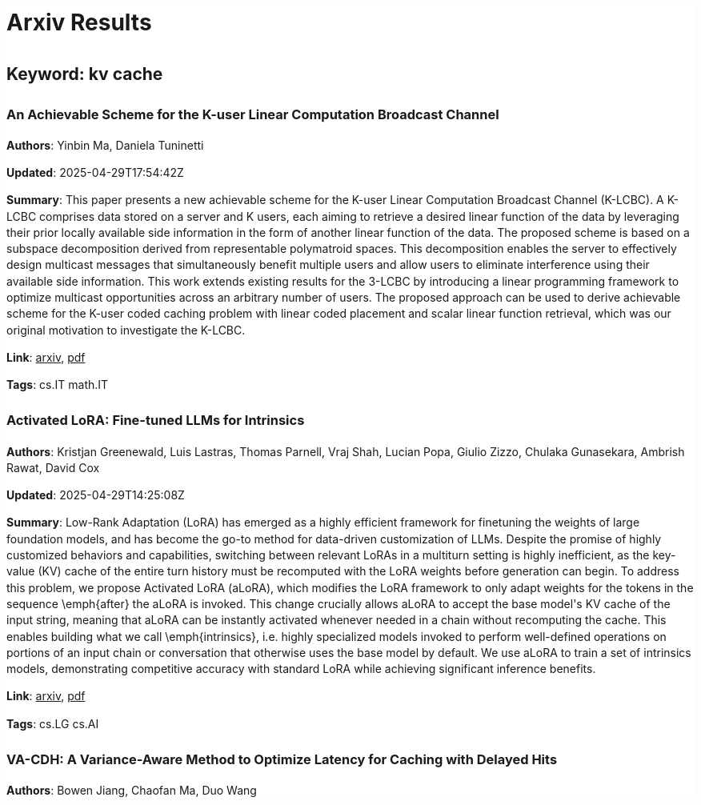 # Arxiv Results
## Keyword: kv cache 
 ### An Achievable Scheme for the K-user Linear Computation Broadcast Channel
**Authors**: Yinbin Ma, Daniela Tuninetti

**Updated**: 2025-04-29T17:54:42Z

**Summary**: This paper presents a new achievable scheme for the K-user Linear Computation Broadcast Channel (K-LCBC). A K-LCBC comprises data stored on a server and K users, each aiming to retrieve a desired linear function of the data by leveraging their prior locally available side information in the form of another linear function of the data. The proposed scheme is based on a subspace decomposition derived from representable polymatroid spaces. This decomposition enables the server to effectively design multicast messages that simultaneously benefit multiple users and allow users to eliminate interference using their available side information. This work extends existing results for the 3-LCBC by introducing a linear programming framework to optimize multicast opportunities across an arbitrary number of users. The proposed approach can be used to derive achievable scheme for the K-user coded caching problem with linear coded placement and scalar linear function retrieval, which was our original motivation to investigate the K-LCBC.

**Link**: [arxiv](http://arxiv.org/abs/2501.12322v2),  [pdf](http://arxiv.org/pdf/2501.12322v2)

**Tags**: cs.IT math.IT 



### Activated LoRA: Fine-tuned LLMs for Intrinsics
**Authors**: Kristjan Greenewald, Luis Lastras, Thomas Parnell, Vraj Shah, Lucian Popa, Giulio Zizzo, Chulaka Gunasekara, Ambrish Rawat, David Cox

**Updated**: 2025-04-29T14:25:08Z

**Summary**: Low-Rank Adaptation (LoRA) has emerged as a highly efficient framework for finetuning the weights of large foundation models, and has become the go-to method for data-driven customization of LLMs. Despite the promise of highly customized behaviors and capabilities, switching between relevant LoRAs in a multiturn setting is highly inefficient, as the key-value (KV) cache of the entire turn history must be recomputed with the LoRA weights before generation can begin. To address this problem, we propose Activated LoRA (aLoRA), which modifies the LoRA framework to only adapt weights for the tokens in the sequence \emph{after} the aLoRA is invoked. This change crucially allows aLoRA to accept the base model's KV cache of the input string, meaning that aLoRA can be instantly activated whenever needed in a chain without recomputing the cache. This enables building what we call \emph{intrinsics}, i.e. highly specialized models invoked to perform well-defined operations on portions of an input chain or conversation that otherwise uses the base model by default. We use aLoRA to train a set of intrinsics models, demonstrating competitive accuracy with standard LoRA while achieving significant inference benefits.

**Link**: [arxiv](http://arxiv.org/abs/2504.12397v2),  [pdf](http://arxiv.org/pdf/2504.12397v2)

**Tags**: cs.LG cs.AI 



### VA-CDH: A Variance-Aware Method to Optimize Latency for Caching with   Delayed Hits
**Authors**: Bowen Jiang, Chaofan Ma, Duo Wang
